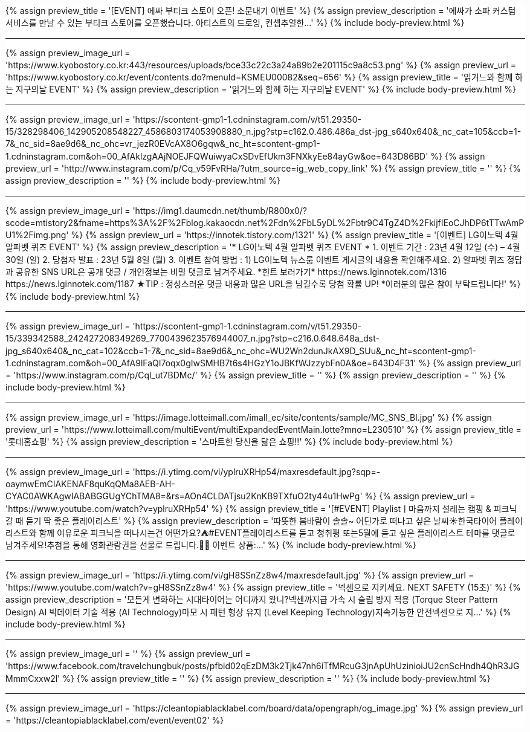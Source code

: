 {% assign preview_title = '[EVENT] 에싸 부티크 스토어 오픈! 소문내기 이벤트' %}
{% assign preview_description = '에싸가 소파 커스텀 서비스를 만날 수 있는 부티크 스토어를 오픈했습니다. 아티스트의 드로잉, 컨셉추얼한...' %}
{% include body-preview.html %}
<hr>{% assign preview_image_url = 'https://www.kyobostory.co.kr:443/resources/uploads/bce33c22c3a24a89b2e201115c9a8c53.png' %}
{% assign preview_url = 'https://www.kyobostory.co.kr/event/contents.do?menuId=KSMEU00082&seq=656' %}
{% assign preview_title = '읽거느와 함께 하는 지구의날 EVENT' %}
{% assign preview_description = '읽거느와 함께 하는 지구의날 EVENT' %}
{% include body-preview.html %}
<hr>{% assign preview_image_url = 'https://scontent-gmp1-1.cdninstagram.com/v/t51.29350-15/328298406_142905208548227_4586803174053908880_n.jpg?stp=c162.0.486.486a_dst-jpg_s640x640&amp;_nc_cat=105&amp;ccb=1-7&amp;_nc_sid=8ae9d6&amp;_nc_ohc=vr_jezR0EVcAX8O6gqw&amp;_nc_ht=scontent-gmp1-1.cdninstagram.com&amp;oh=00_AfAklzgAAjNOEJFQWuiwyaCxSDvEfUkm3FNXkyEe84ayGw&amp;oe=643D86BD' %}
{% assign preview_url = 'http://www.instagram.com/p/Cq_v59FvRHa/?utm_source=ig_web_copy_link' %}
{% assign preview_title = '' %}
{% assign preview_description = '' %}
{% include body-preview.html %}
<hr>{% assign preview_image_url = 'https://img1.daumcdn.net/thumb/R800x0/?scode=mtistory2&fname=https%3A%2F%2Fblog.kakaocdn.net%2Fdn%2FbL5yDL%2Fbtr9C4TgZ4D%2FkijfIEoCJhDP6tTTwAmPU1%2Fimg.png' %}
{% assign preview_url = 'https://innotek.tistory.com/1321' %}
{% assign preview_title = '[이벤트] LG이노텍 4월 알파벳 퀴즈 EVENT' %}
{% assign preview_description = '* LG이노텍 4월 알파벳 퀴즈 EVENT * 1. 이벤트 기간 : 23년 4월 12일 (수) – 4월 30일 (일) 2. 당첨자 발표 : 23년 5월 8일 (월) 3. 이벤트 참여 방법 : 1) LG이노텍 뉴스룸 이벤트 게시글의 내용을 확인해주세요. 2) 알파벳 퀴즈 정답과 공유한 SNS URL은 공개 댓글 / 개인정보는 비밀 댓글로 남겨주세요. *힌트 보러가기* https://news.lginnotek.com/1316 https://news.lginnotek.com/1187 ★TIP : 정성스러운 댓글 내용과 많은 URL을 남길수록 당첨 확률 UP! *여러분의 많은 참여 부탁드립니다!' %}
{% include body-preview.html %}
<hr>{% assign preview_image_url = 'https://scontent-gmp1-1.cdninstagram.com/v/t51.29350-15/339342588_242427208349269_7700439623576944007_n.jpg?stp=c216.0.648.648a_dst-jpg_s640x640&amp;_nc_cat=102&amp;ccb=1-7&amp;_nc_sid=8ae9d6&amp;_nc_ohc=WU2Wn2dunJkAX9D_SUu&amp;_nc_ht=scontent-gmp1-1.cdninstagram.com&amp;oh=00_AfA9lFaQI7oqx0gIwSMHB7t6s4HGzY1oJBKfWJzzybFn0A&amp;oe=643D4F31' %}
{% assign preview_url = 'https://www.instagram.com/p/Cql_ut7BDMc/' %}
{% assign preview_title = '' %}
{% assign preview_description = '' %}
{% include body-preview.html %}
<hr>{% assign preview_image_url = 'https://image.lotteimall.com/imall_ec/site/contents/sample/MC_SNS_BI.jpg' %}
{% assign preview_url = 'https://www.lotteimall.com/multiEvent/multiExpandedEventMain.lotte?mno=L230510' %}
{% assign preview_title = '롯데홈쇼핑' %}
{% assign preview_description = '스마트한 당신을 닮은 쇼핑!!' %}
{% include body-preview.html %}
<hr>{% assign preview_image_url = 'https://i.ytimg.com/vi/yplruXRHp54/maxresdefault.jpg?sqp=-oaymwEmCIAKENAF8quKqQMa8AEB-AH-CYAC0AWKAgwIABABGGUgYChTMA8=&amp;rs=AOn4CLDATjsu2KnKB9TXfuO2ty44u1HwPg' %}
{% assign preview_url = 'https://www.youtube.com/watch?v=yplruXRHp54' %}
{% assign preview_title = '[#EVENT] Playlistㅣ마음까지 설레는 캠핑 &amp; 피크닉 갈 때 듣기 딱 좋은 플레이리스트' %}
{% assign preview_description = '따뜻한 봄바람이 솔솔~ 어딘가로 떠나고 싶은 날씨☀️한국타이어 플레이리스트와 함께 여유로운 피크닉을 떠나시는건 어떤가요?⛺️#EVENT플레이리스트를 듣고 청취평 또는5월에 듣고 싶은 플레이리스트 테마를 댓글로 남겨주세요!추첨을 통해 영화관람권을 선물로 드립니다.🎁✅ 이벤트 상품:...' %}
{% include body-preview.html %}
<hr>{% assign preview_image_url = 'https://i.ytimg.com/vi/gH8SSnZz8w4/maxresdefault.jpg' %}
{% assign preview_url = 'https://www.youtube.com/watch?v=gH8SSnZz8w4' %}
{% assign preview_title = '넥센으로 지키세요. NEXT SAFETY (15초)' %}
{% assign preview_description = '모든게 변화하는 시대타이어는 어디까지 왔니?넥센까지급 가속 시 슬립 방지 적용 (Torque Steer Pattern Design) AI 빅데이터 기술 적용 (AI Technology)마모 시 패턴 형상 유지 (Level Keeping Technology)지속가능한 안전넥센으로 지...' %}
{% include body-preview.html %}
<hr>{% assign preview_image_url = '' %}
{% assign preview_url = 'https://www.facebook.com/travelchungbuk/posts/pfbid02qEzDM3k2Tjk47nh6iTfMRcuG3jnApUhUzinioiJU2cnScHndh4QhR3JGMmmCxxw2l' %}
{% assign preview_title = '' %}
{% assign preview_description = '' %}
{% include body-preview.html %}
<hr>{% assign preview_image_url = 'https://cleantopiablacklabel.com/board/data/opengraph/og_image.jpg' %}
{% assign preview_url = 'https://cleantopiablacklabel.com/event/event02' %}